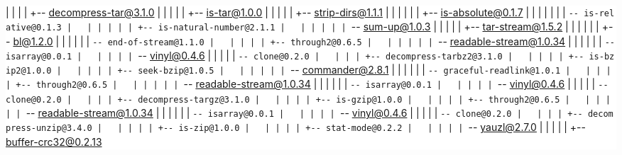 |   | | | +-- decompress-tar@3.1.0
|   | | | | +-- is-tar@1.0.0
|   | | | | +-- strip-dirs@1.1.1
|   | | | | | +-- is-absolute@0.1.7
|   | | | | | | `-- is-relative@0.1.3
|   | | | | | +-- is-natural-number@2.1.1
|   | | | | | `-- sum-up@1.0.3
|   | | | | +-- tar-stream@1.5.2
|   | | | | | +-- bl@1.2.0
|   | | | | | `-- end-of-stream@1.1.0
|   | | | | +-- through2@0.6.5
|   | | | | | `-- readable-stream@1.0.34
|   | | | | |   `-- isarray@0.0.1
|   | | | | `-- vinyl@0.4.6
|   | | | |   `-- clone@0.2.0
|   | | | +-- decompress-tarbz2@3.1.0
|   | | | | +-- is-bzip2@1.0.0
|   | | | | +-- seek-bzip@1.0.5
|   | | | | | `-- commander@2.8.1
|   | | | | |   `-- graceful-readlink@1.0.1
|   | | | | +-- through2@0.6.5
|   | | | | | `-- readable-stream@1.0.34
|   | | | | |   `-- isarray@0.0.1
|   | | | | `-- vinyl@0.4.6
|   | | | |   `-- clone@0.2.0
|   | | | +-- decompress-targz@3.1.0
|   | | | | +-- is-gzip@1.0.0
|   | | | | +-- through2@0.6.5
|   | | | | | `-- readable-stream@1.0.34
|   | | | | |   `-- isarray@0.0.1
|   | | | | `-- vinyl@0.4.6
|   | | | |   `-- clone@0.2.0
|   | | | +-- decompress-unzip@3.4.0
|   | | | | +-- is-zip@1.0.0
|   | | | | +-- stat-mode@0.2.2
|   | | | | `-- yauzl@2.7.0
|   | | | |   +-- buffer-crc32@0.2.13